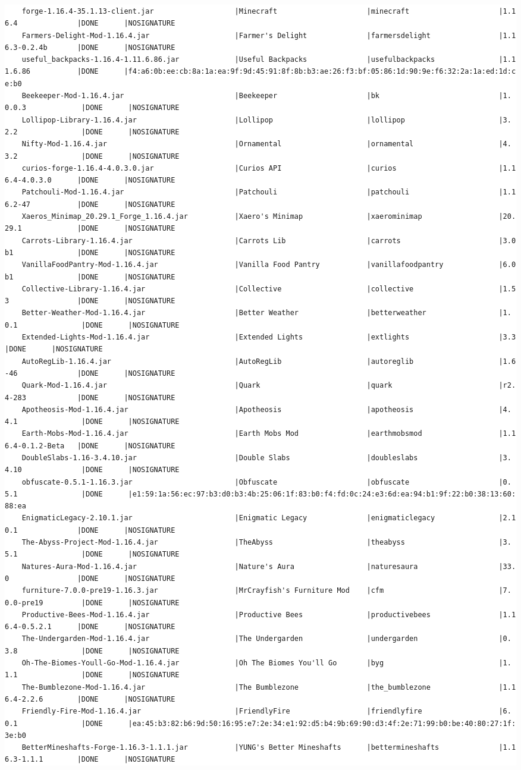 		forge-1.16.4-35.1.13-client.jar                   |Minecraft                     |minecraft                     |1.16.4              |DONE      |NOSIGNATURE
		Farmers-Delight-Mod-1.16.4.jar                    |Farmer's Delight              |farmersdelight                |1.16.3-0.2.4b       |DONE      |NOSIGNATURE
		useful_backpacks-1.16.4-1.11.6.86.jar             |Useful Backpacks              |usefulbackpacks               |1.11.6.86           |DONE      |f4:a6:0b:ee:cb:8a:1a:ea:9f:9d:45:91:8f:8b:b3:ae:26:f3:bf:05:86:1d:90:9e:f6:32:2a:1a:ed:1d:ce:b0
		Beekeeper-Mod-1.16.4.jar                          |Beekeeper                     |bk                            |1.0.0.3             |DONE      |NOSIGNATURE
		Lollipop-Library-1.16.4.jar                       |Lollipop                      |lollipop                      |3.2.2               |DONE      |NOSIGNATURE
		Nifty-Mod-1.16.4.jar                              |Ornamental                    |ornamental                    |4.3.2               |DONE      |NOSIGNATURE
		curios-forge-1.16.4-4.0.3.0.jar                   |Curios API                    |curios                        |1.16.4-4.0.3.0      |DONE      |NOSIGNATURE
		Patchouli-Mod-1.16.4.jar                          |Patchouli                     |patchouli                     |1.16.2-47           |DONE      |NOSIGNATURE
		Xaeros_Minimap_20.29.1_Forge_1.16.4.jar           |Xaero's Minimap               |xaerominimap                  |20.29.1             |DONE      |NOSIGNATURE
		Carrots-Library-1.16.4.jar                        |Carrots Lib                   |carrots                       |3.0b1               |DONE      |NOSIGNATURE
		VanillaFoodPantry-Mod-1.16.4.jar                  |Vanilla Food Pantry           |vanillafoodpantry             |6.0b1               |DONE      |NOSIGNATURE
		Collective-Library-1.16.4.jar                     |Collective                    |collective                    |1.53                |DONE      |NOSIGNATURE
		Better-Weather-Mod-1.16.4.jar                     |Better Weather                |betterweather                 |1.0.1               |DONE      |NOSIGNATURE
		Extended-Lights-Mod-1.16.4.jar                    |Extended Lights               |extlights                     |3.3                 |DONE      |NOSIGNATURE
		AutoRegLib-1.16.4.jar                             |AutoRegLib                    |autoreglib                    |1.6-46              |DONE      |NOSIGNATURE
		Quark-Mod-1.16.4.jar                              |Quark                         |quark                         |r2.4-283            |DONE      |NOSIGNATURE
		Apotheosis-Mod-1.16.4.jar                         |Apotheosis                    |apotheosis                    |4.4.1               |DONE      |NOSIGNATURE
		Earth-Mobs-Mod-1.16.4.jar                         |Earth Mobs Mod                |earthmobsmod                  |1.16.4-0.1.2-Beta   |DONE      |NOSIGNATURE
		DoubleSlabs-1.16-3.4.10.jar                       |Double Slabs                  |doubleslabs                   |3.4.10              |DONE      |NOSIGNATURE
		obfuscate-0.5.1-1.16.3.jar                        |Obfuscate                     |obfuscate                     |0.5.1               |DONE      |e1:59:1a:56:ec:97:b3:d0:b3:4b:25:06:1f:83:b0:f4:fd:0c:24:e3:6d:ea:94:b1:9f:22:b0:38:13:60:88:ea
		EnigmaticLegacy-2.10.1.jar                        |Enigmatic Legacy              |enigmaticlegacy               |2.10.1              |DONE      |NOSIGNATURE
		The-Abyss-Project-Mod-1.16.4.jar                  |TheAbyss                      |theabyss                      |3.5.1               |DONE      |NOSIGNATURE
		Natures-Aura-Mod-1.16.4.jar                       |Nature's Aura                 |naturesaura                   |33.0                |DONE      |NOSIGNATURE
		furniture-7.0.0-pre19-1.16.3.jar                  |MrCrayfish's Furniture Mod    |cfm                           |7.0.0-pre19         |DONE      |NOSIGNATURE
		Productive-Bees-Mod-1.16.4.jar                    |Productive Bees               |productivebees                |1.16.4-0.5.2.1      |DONE      |NOSIGNATURE
		The-Undergarden-Mod-1.16.4.jar                    |The Undergarden               |undergarden                   |0.3.8               |DONE      |NOSIGNATURE
		Oh-The-Biomes-Youll-Go-Mod-1.16.4.jar             |Oh The Biomes You'll Go       |byg                           |1.1.1               |DONE      |NOSIGNATURE
		The-Bumblezone-Mod-1.16.4.jar                     |The Bumblezone                |the_bumblezone                |1.16.4-2.2.6        |DONE      |NOSIGNATURE
		Friendly-Fire-Mod-1.16.4.jar                      |FriendlyFire                  |friendlyfire                  |6.0.1               |DONE      |ea:45:b3:82:b6:9d:50:16:95:e7:2e:34:e1:92:d5:b4:9b:69:90:d3:4f:2e:71:99:b0:be:40:80:27:1f:3e:b0
		BetterMineshafts-Forge-1.16.3-1.1.1.jar           |YUNG's Better Mineshafts      |bettermineshafts              |1.16.3-1.1.1        |DONE      |NOSIGNATURE